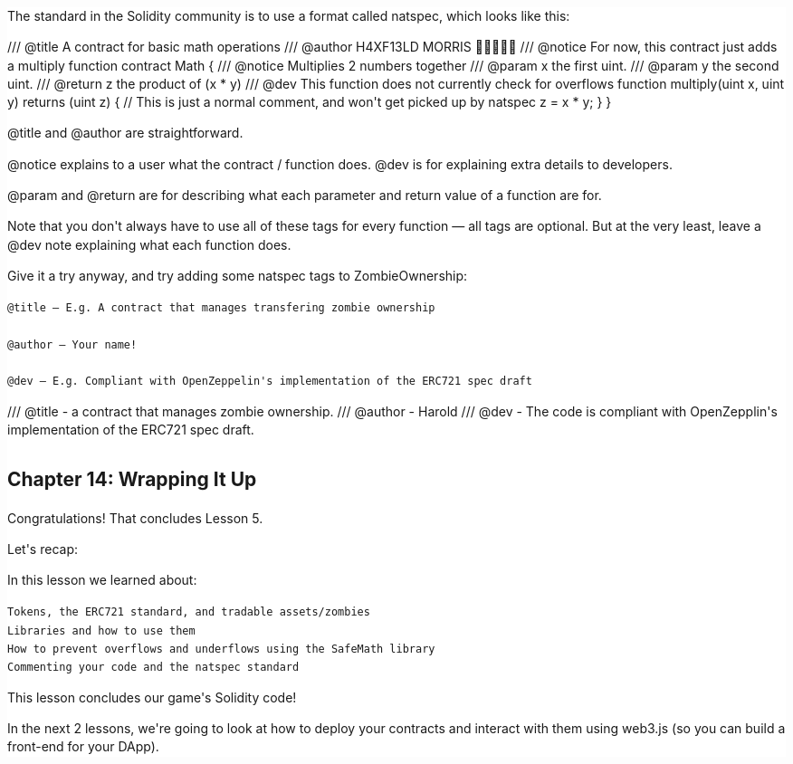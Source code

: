 The standard in the Solidity community is to use a format called natspec, which looks like this:

/// @title A contract for basic math operations
/// @author H4XF13LD MORRIS 💯💯😎💯💯
/// @notice For now, this contract just adds a multiply function
contract Math {
  /// @notice Multiplies 2 numbers together
  /// @param x the first uint.
  /// @param y the second uint.
  /// @return z the product of (x * y)
  /// @dev This function does not currently check for overflows
  function multiply(uint x, uint y) returns (uint z) {
    // This is just a normal comment, and won't get picked up by natspec
    z = x * y;
  }
}

@title and @author are straightforward.

@notice explains to a user what the contract / function does. @dev is for explaining extra details to developers.

@param and @return are for describing what each parameter and return value of a function are for.

Note that you don't always have to use all of these tags for every function — all tags are optional. But at the very least, leave a @dev note explaining what each function does.

Give it a try anyway, and try adding some natspec tags to ZombieOwnership:

    @title — E.g. A contract that manages transfering zombie ownership

    @author — Your name!

    @dev — E.g. Compliant with OpenZeppelin's implementation of the ERC721 spec draft



/// @title - a contract that manages zombie ownership.
/// @author - Harold
/// @dev - The code is compliant with OpenZepplin's implementation of the ERC721 spec draft.

## Chapter 14: Wrapping It Up

Congratulations! That concludes Lesson 5.

Let's recap:

In this lesson we learned about:

    Tokens, the ERC721 standard, and tradable assets/zombies
    Libraries and how to use them
    How to prevent overflows and underflows using the SafeMath library
    Commenting your code and the natspec standard

This lesson concludes our game's Solidity code!

In the next 2 lessons, we're going to look at how to deploy your contracts and interact with them using web3.js (so you can build a front-end for your DApp).


